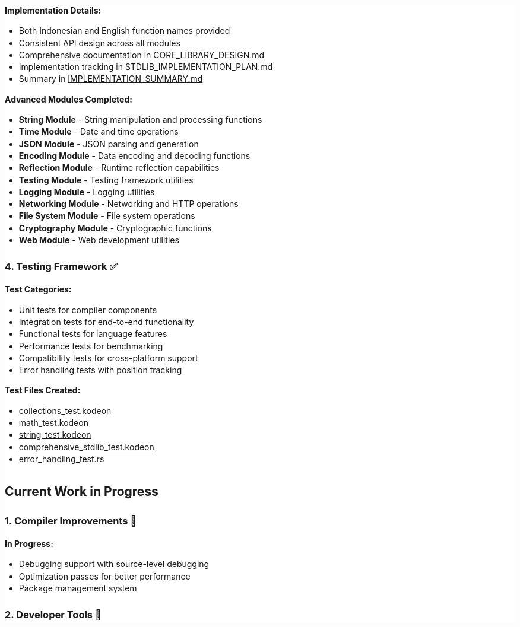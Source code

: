 **Implementation Details:**

-   Both Indonesian and English function names provided
-   Consistent API design across all modules
-   Comprehensive documentation in [CORE_LIBRARY_DESIGN.md](stdlib/CORE_LIBRARY_DESIGN.md)
-   Implementation tracking in [STDLIB_IMPLEMENTATION_PLAN.md](stdlib/STDLIB_IMPLEMENTATION_PLAN.md)
-   Summary in [IMPLEMENTATION_SUMMARY.md](stdlib/IMPLEMENTATION_SUMMARY.md)

**Advanced Modules Completed:**

-   **String Module** - String manipulation and processing functions
-   **Time Module** - Date and time operations
-   **JSON Module** - JSON parsing and generation
-   **Encoding Module** - Data encoding and decoding functions
-   **Reflection Module** - Runtime reflection capabilities
-   **Testing Module** - Testing framework utilities
-   **Logging Module** - Logging utilities
-   **Networking Module** - Networking and HTTP operations
-   **File System Module** - File system operations
-   **Cryptography Module** - Cryptographic functions
-   **Web Module** - Web development utilities

### 4. Testing Framework ✅

**Test Categories:**

-   Unit tests for compiler components
-   Integration tests for end-to-end functionality
-   Functional tests for language features
-   Performance tests for benchmarking
-   Compatibility tests for cross-platform support
-   Error handling tests with position tracking

**Test Files Created:**

-   [collections_test.kodeon](tests/functional/collections_test.kodeon)
-   [math_test.kodeon](tests/functional/math_test.kodeon)
-   [string_test.kodeon](tests/functional/string_test.kodeon)
-   [comprehensive_stdlib_test.kodeon](tests/functional/comprehensive_stdlib_test.kodeon)
-   [error_handling_test.rs](compiler/tests/error_handling_test.rs)

## Current Work in Progress

### 1. Compiler Improvements 🚧

**In Progress:**

-   Debugging support with source-level debugging
-   Optimization passes for better performance
-   Package management system

### 2. Developer Tools 🚧
